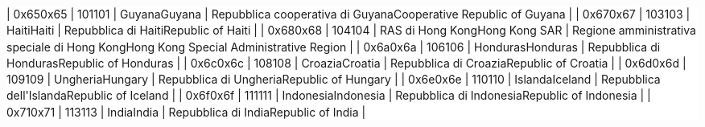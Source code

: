 | <span data-ttu-id="59b94-417">0x65</span><span class="sxs-lookup"><span data-stu-id="59b94-417">0x65</span></span>                                   | <span data-ttu-id="59b94-418">101</span><span class="sxs-lookup"><span data-stu-id="59b94-418">101</span></span>                                        | <span data-ttu-id="59b94-419">Guyana</span><span class="sxs-lookup"><span data-stu-id="59b94-419">Guyana</span></span>                                       | <span data-ttu-id="59b94-420">Repubblica cooperativa di Guyana</span><span class="sxs-lookup"><span data-stu-id="59b94-420">Cooperative Republic of Guyana</span></span>                        |
| <span data-ttu-id="59b94-421">0x67</span><span class="sxs-lookup"><span data-stu-id="59b94-421">0x67</span></span>                                   | <span data-ttu-id="59b94-422">103</span><span class="sxs-lookup"><span data-stu-id="59b94-422">103</span></span>                                        | <span data-ttu-id="59b94-423">Haiti</span><span class="sxs-lookup"><span data-stu-id="59b94-423">Haiti</span></span>                                        | <span data-ttu-id="59b94-424">Repubblica di Haiti</span><span class="sxs-lookup"><span data-stu-id="59b94-424">Republic of Haiti</span></span>                                     |
| <span data-ttu-id="59b94-425">0x68</span><span class="sxs-lookup"><span data-stu-id="59b94-425">0x68</span></span>                                   | <span data-ttu-id="59b94-426">104</span><span class="sxs-lookup"><span data-stu-id="59b94-426">104</span></span>                                        | <span data-ttu-id="59b94-427">RAS di Hong Kong</span><span class="sxs-lookup"><span data-stu-id="59b94-427">Hong Kong SAR</span></span>                                | <span data-ttu-id="59b94-428">Regione amministrativa speciale di Hong Kong</span><span class="sxs-lookup"><span data-stu-id="59b94-428">Hong Kong Special Administrative Region</span></span>               |
| <span data-ttu-id="59b94-429">0x6a</span><span class="sxs-lookup"><span data-stu-id="59b94-429">0x6a</span></span>                                   | <span data-ttu-id="59b94-430">106</span><span class="sxs-lookup"><span data-stu-id="59b94-430">106</span></span>                                        | <span data-ttu-id="59b94-431">Honduras</span><span class="sxs-lookup"><span data-stu-id="59b94-431">Honduras</span></span>                                     | <span data-ttu-id="59b94-432">Repubblica di Honduras</span><span class="sxs-lookup"><span data-stu-id="59b94-432">Republic of Honduras</span></span>                                  |
| <span data-ttu-id="59b94-433">0x6c</span><span class="sxs-lookup"><span data-stu-id="59b94-433">0x6c</span></span>                                   | <span data-ttu-id="59b94-434">108</span><span class="sxs-lookup"><span data-stu-id="59b94-434">108</span></span>                                        | <span data-ttu-id="59b94-435">Croazia</span><span class="sxs-lookup"><span data-stu-id="59b94-435">Croatia</span></span>                                      | <span data-ttu-id="59b94-436">Repubblica di Croazia</span><span class="sxs-lookup"><span data-stu-id="59b94-436">Republic of Croatia</span></span>                                   |
| <span data-ttu-id="59b94-437">0x6d</span><span class="sxs-lookup"><span data-stu-id="59b94-437">0x6d</span></span>                                   | <span data-ttu-id="59b94-438">109</span><span class="sxs-lookup"><span data-stu-id="59b94-438">109</span></span>                                        | <span data-ttu-id="59b94-439">Ungheria</span><span class="sxs-lookup"><span data-stu-id="59b94-439">Hungary</span></span>                                      | <span data-ttu-id="59b94-440">Repubblica di Ungheria</span><span class="sxs-lookup"><span data-stu-id="59b94-440">Republic of Hungary</span></span>                                   |
| <span data-ttu-id="59b94-441">0x6e</span><span class="sxs-lookup"><span data-stu-id="59b94-441">0x6e</span></span>                                   | <span data-ttu-id="59b94-442">110</span><span class="sxs-lookup"><span data-stu-id="59b94-442">110</span></span>                                        | <span data-ttu-id="59b94-443">Islanda</span><span class="sxs-lookup"><span data-stu-id="59b94-443">Iceland</span></span>                                      | <span data-ttu-id="59b94-444">Repubblica dell'Islanda</span><span class="sxs-lookup"><span data-stu-id="59b94-444">Republic of Iceland</span></span>                                   |
| <span data-ttu-id="59b94-445">0x6f</span><span class="sxs-lookup"><span data-stu-id="59b94-445">0x6f</span></span>                                   | <span data-ttu-id="59b94-446">111</span><span class="sxs-lookup"><span data-stu-id="59b94-446">111</span></span>                                        | <span data-ttu-id="59b94-447">Indonesia</span><span class="sxs-lookup"><span data-stu-id="59b94-447">Indonesia</span></span>                                    | <span data-ttu-id="59b94-448">Repubblica di Indonesia</span><span class="sxs-lookup"><span data-stu-id="59b94-448">Republic of Indonesia</span></span>                                 |
| <span data-ttu-id="59b94-449">0x71</span><span class="sxs-lookup"><span data-stu-id="59b94-449">0x71</span></span>                                   | <span data-ttu-id="59b94-450">113</span><span class="sxs-lookup"><span data-stu-id="59b94-450">113</span></span>                                        | <span data-ttu-id="59b94-451">India</span><span class="sxs-lookup"><span data-stu-id="59b94-451">India</span></span>                                        | <span data-ttu-id="59b94-452">Repubblica di India</span><span class="sxs-lookup"><span data-stu-id="59b94-452">Republic of India</span></span>                                     |